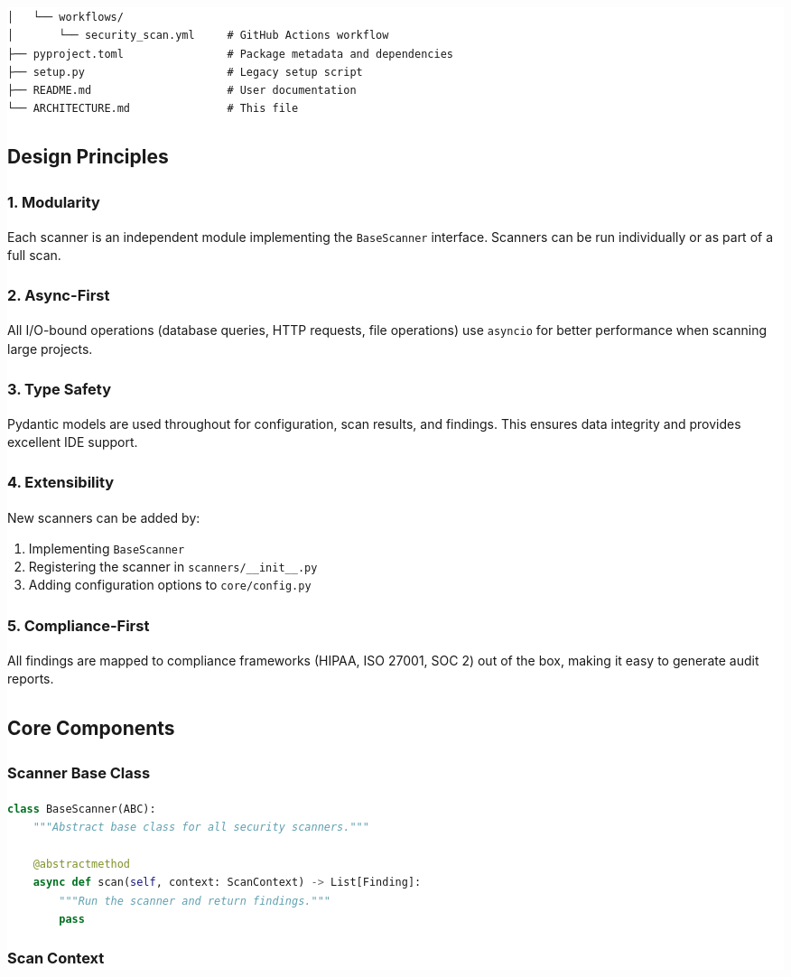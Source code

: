 ```
│   └── workflows/
│       └── security_scan.yml     # GitHub Actions workflow
├── pyproject.toml                # Package metadata and dependencies
├── setup.py                      # Legacy setup script
├── README.md                     # User documentation
└── ARCHITECTURE.md               # This file

```

## Design Principles

### 1. **Modularity**
Each scanner is an independent module implementing the `BaseScanner` interface. Scanners can be run individually or as part of a full scan.

### 2. **Async-First**
All I/O-bound operations (database queries, HTTP requests, file operations) use `asyncio` for better performance when scanning large projects.

### 3. **Type Safety**
Pydantic models are used throughout for configuration, scan results, and findings. This ensures data integrity and provides excellent IDE support.

### 4. **Extensibility**
New scanners can be added by:
1. Implementing `BaseScanner`
2. Registering the scanner in `scanners/__init__.py`
3. Adding configuration options to `core/config.py`

### 5. **Compliance-First**
All findings are mapped to compliance frameworks (HIPAA, ISO 27001, SOC 2) out of the box, making it easy to generate audit reports.

## Core Components

### Scanner Base Class

```python
class BaseScanner(ABC):
    """Abstract base class for all security scanners."""
    
    @abstractmethod
    async def scan(self, context: ScanContext) -> List[Finding]:
        """Run the scanner and return findings."""
        pass
```

### Scan Context

